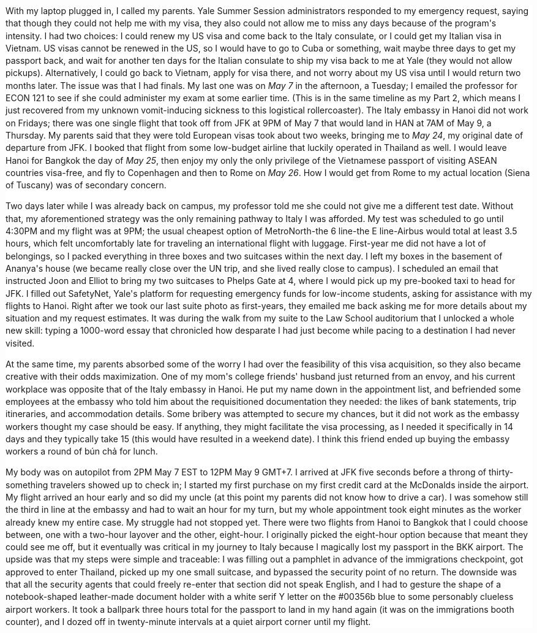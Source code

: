 With my laptop plugged in, I called my parents. Yale Summer Session administrators responded to my emergency request, saying that though they could not help me with my visa, they also could not allow me to miss any days because of the program's intensity. I had two choices: I could renew my US visa and come back to the Italy consulate, or I could get my Italian visa in Vietnam. US visas cannot be renewed in the US, so I would have to go to Cuba or something, wait maybe three days to get my passport back, and wait for another ten days for the Italian consulate to ship my visa back to me at Yale (they would not allow pickups). Alternatively, I could go back to Vietnam, apply for visa there, and not worry about my US visa until I would return two months later. The issue was that I had finals. My last one was on <em>May 7</em> in the afternoon, a Tuesday; I emailed the professor for ECON 121 to see if she could administer my exam at some earlier time. (This is in the same timeline as my Part 2, which means I just recovered from my unknown vomit-inducing sickness to this logistical rollercoaster). The Italy embassy in Hanoi did not work on Fridays; there was one single flight that took off from JFK at 9PM of May 7 that would land in HAN at 7AM of May 9, a Thursday. My parents said that they were told European visas took about two weeks, bringing me to <em>May 24</em>, my original date of departure from JFK. I booked that flight from some low-budget airline that luckily operated in Thailand as well. I would leave Hanoi for Bangkok the day of <em>May 25</em>, then enjoy my only the only privilege of the Vietnamese passport of visiting ASEAN countries visa-free, and fly to Copenhagen and then to Rome on <em>May 26</em>. How I would get from Rome to my actual location (Siena of Tuscany) was of secondary concern.

Two days later while I was already back on campus, my professor told me she could not give me a different test date. Without that, my aforementioned strategy was the only remaining pathway to Italy I was afforded. My test was scheduled to go until 4:30PM and my flight was at 9PM; the usual cheapest option of MetroNorth-the 6 line-the E line-Airbus would total at least 3.5 hours, which felt uncomfortably late for traveling an international flight with luggage. First-year me did not have a lot of belongings, so I packed everything in three boxes and two suitcases within the next day. I left my boxes in the basement of Ananya's house (we became really close over the UN trip, and she lived really close to campus). I scheduled an email that instructed Joon and Elliot to bring my two suitcases to Phelps Gate at 4, where I would pick up my pre-booked taxi to head for JFK. I filled out SafetyNet, Yale's platform for requesting emergency funds for low-income students, asking for assistance with my flights to Hanoi. Right after we took our last suite photo as first-years, they emailed me back asking me for more details about my situation and my request estimates. It was during the walk from my suite to the Law School auditorium that I unlocked a whole new skill: typing a 1000-word essay that chronicled how desparate I had just become while pacing to a destination I had never visited.

At the same time, my parents absorbed some of the worry I had over the feasibility of this visa acquisition, so they also became creative with their odds maximization. One of my mom's college friends' husband just returned from an envoy, and his current workplace was opposite that of the Italy embassy in Hanoi. He put my name down in the appointment list, and befriended some employees at the embassy who told him about the requisitioned documentation they needed: the likes of bank statements, trip itineraries, and accommodation details. Some bribery was attempted to secure my chances, but it did not work as the embassy workers thought my case should be easy. If anything, they might facilitate the visa processing, as I needed it specifically in 14 days and they typically take 15 (this would have resulted in a weekend date). I think this friend ended up buying the embassy workers a round of bún chả for lunch.

My body was on autopilot from 2PM May 7 EST to 12PM May 9 GMT+7. I arrived at JFK five seconds before a throng of thirty-something travelers showed up to check in; I started my first purchase on my first credit card at the McDonalds inside the airport. My flight arrived an hour early and so did my uncle (at this point my parents did not know how to drive a car). I was somehow still the third in line at the embassy and had to wait an hour for my turn, but my whole appointment took eight minutes as the worker already knew my entire case. My struggle had not stopped yet. There were two flights from Hanoi to Bangkok that I could choose between, one with a two-hour layover and the other, eight-hour. I originally picked the eight-hour option because that meant they could see me off, but it eventually was critical in my journey to Italy because I magically lost my passport in the BKK airport. The upside was that my steps were simple and traceable: I was filling out a pamphlet in advance of the immigrations checkpoint, got approved to enter Thailand, picked up my one small suitcase, and bypassed the security point of no return. The downside was that all the security agents that could freely re-enter that section did not speak English, and I had to gesture the shape of a notebook-shaped leather-made document holder with a white serif Y letter on the #00356b blue to some personably clueless airport workers. It took a ballpark three hours total for the passport to land in my hand again (it was on the immigrations booth counter), and I dozed off in twenty-minute intervals at a quiet airport corner until my flight.
